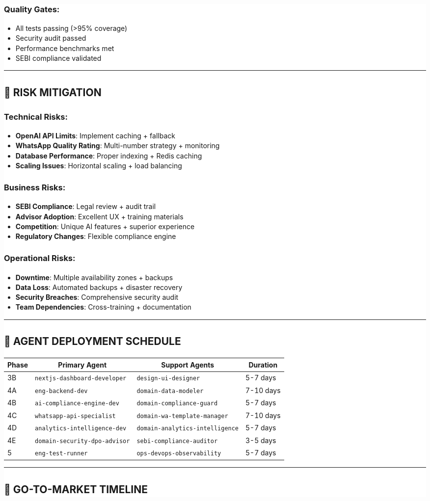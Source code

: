 ### **Quality Gates**:
- All tests passing (>95% coverage)
- Security audit passed
- Performance benchmarks met
- SEBI compliance validated

---

## 🚨 RISK MITIGATION

### **Technical Risks**:
- **OpenAI API Limits**: Implement caching + fallback
- **WhatsApp Quality Rating**: Multi-number strategy + monitoring
- **Database Performance**: Proper indexing + Redis caching
- **Scaling Issues**: Horizontal scaling + load balancing

### **Business Risks**:
- **SEBI Compliance**: Legal review + audit trail
- **Advisor Adoption**: Excellent UX + training materials
- **Competition**: Unique AI features + superior experience
- **Regulatory Changes**: Flexible compliance engine

### **Operational Risks**:
- **Downtime**: Multiple availability zones + backups
- **Data Loss**: Automated backups + disaster recovery
- **Security Breaches**: Comprehensive security audit
- **Team Dependencies**: Cross-training + documentation

---

## 🎯 AGENT DEPLOYMENT SCHEDULE

| Phase | Primary Agent | Support Agents | Duration |
|-------|---------------|----------------|----------|
| 3B | `nextjs-dashboard-developer` | `design-ui-designer` | 5-7 days |
| 4A | `eng-backend-dev` | `domain-data-modeler` | 7-10 days |
| 4B | `ai-compliance-engine-dev` | `domain-compliance-guard` | 5-7 days |
| 4C | `whatsapp-api-specialist` | `domain-wa-template-manager` | 7-10 days |
| 4D | `analytics-intelligence-dev` | `domain-analytics-intelligence` | 5-7 days |
| 4E | `domain-security-dpo-advisor` | `sebi-compliance-auditor` | 3-5 days |
| 5 | `eng-test-runner` | `ops-devops-observability` | 5-7 days |

---

## 🏁 GO-TO-MARKET TIMELINE
